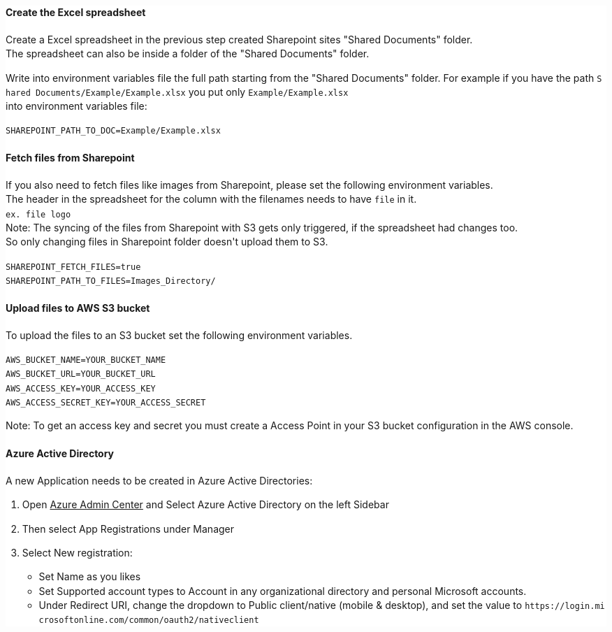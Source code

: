 #### Create the Excel spreadsheet

Create a Excel spreadsheet in the previous step created Sharepoint sites "Shared Documents" folder.  
The spreadsheet can also be inside a folder of the "Shared Documents" folder.

Write into environment variables file the full path starting from the "Shared Documents" folder.
For example if you have the path `Shared Documents/Example/Example.xlsx` you put only `Example/Example.xlsx`  
into environment variables file:

```
SHAREPOINT_PATH_TO_DOC=Example/Example.xlsx
```

#### Fetch files from Sharepoint

If you also need to fetch files like images from Sharepoint, please set the following environment variables.  
The header in the spreadsheet for the column with the filenames needs to have `file` in it.  
`ex. file logo`  
Note: The syncing of the files from Sharepoint with S3 gets only triggered, if the spreadsheet had changes too.  
So only changing files in Sharepoint folder doesn't upload them to S3.

```
SHAREPOINT_FETCH_FILES=true
SHAREPOINT_PATH_TO_FILES=Images_Directory/
```

#### Upload files to AWS S3 bucket

To upload the files to an S3 bucket set the following environment variables.

```
AWS_BUCKET_NAME=YOUR_BUCKET_NAME
AWS_BUCKET_URL=YOUR_BUCKET_URL
AWS_ACCESS_KEY=YOUR_ACCESS_KEY
AWS_ACCESS_SECRET_KEY=YOUR_ACCESS_SECRET
```

Note: To get an access key and secret you must create a Access Point in your S3 bucket configuration in the AWS console.

#### Azure Active Directory

A new Application needs to be created in Azure Active Directories:

1. Open [Azure Admin Center](https://aad.portal.azure.com/) and Select Azure Active Directory on the left Sidebar
2. Then select App Registrations under Manager
3. Select New registration:

    - Set Name as you likes
    - Set Supported account types to Account in any organizational directory and personal Microsoft accounts.
    - Under Redirect URI, change the dropdown to Public client/native (mobile & desktop), and set the value to
      `https://login.microsoftonline.com/common/oauth2/nativeclient`
